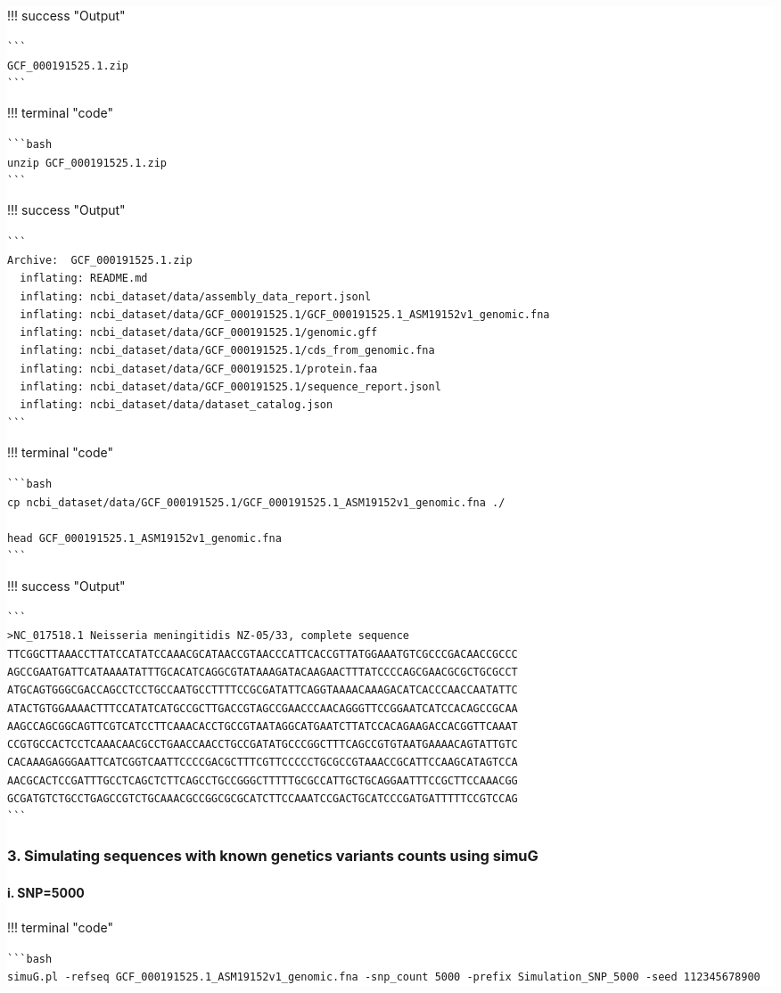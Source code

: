 !!! success "Output"

    ```
    GCF_000191525.1.zip
    ```

!!! terminal "code"

    ```bash
    unzip GCF_000191525.1.zip 
    ```
    
!!! success "Output"

    ```
    Archive:  GCF_000191525.1.zip
      inflating: README.md               
      inflating: ncbi_dataset/data/assembly_data_report.jsonl  
      inflating: ncbi_dataset/data/GCF_000191525.1/GCF_000191525.1_ASM19152v1_genomic.fna  
      inflating: ncbi_dataset/data/GCF_000191525.1/genomic.gff  
      inflating: ncbi_dataset/data/GCF_000191525.1/cds_from_genomic.fna  
      inflating: ncbi_dataset/data/GCF_000191525.1/protein.faa  
      inflating: ncbi_dataset/data/GCF_000191525.1/sequence_report.jsonl  
      inflating: ncbi_dataset/data/dataset_catalog.json
    ```

!!! terminal "code"

    ```bash
    cp ncbi_dataset/data/GCF_000191525.1/GCF_000191525.1_ASM19152v1_genomic.fna ./
    
    head GCF_000191525.1_ASM19152v1_genomic.fna
    ```

!!! success "Output"

    ```
    >NC_017518.1 Neisseria meningitidis NZ-05/33, complete sequence
    TTCGGCTTAAACCTTATCCATATCCAAACGCATAACCGTAACCCATTCACCGTTATGGAAATGTCGCCCGACAACCGCCC
    AGCCGAATGATTCATAAAATATTTGCACATCAGGCGTATAAAGATACAAGAACTTTATCCCCAGCGAACGCGCTGCGCCT
    ATGCAGTGGGCGACCAGCCTCCTGCCAATGCCTTTTCCGCGATATTCAGGTAAAACAAAGACATCACCCAACCAATATTC
    ATACTGTGGAAAACTTTCCATATCATGCCGCTTGACCGTAGCCGAACCCAACAGGGTTCCGGAATCATCCACAGCCGCAA
    AAGCCAGCGGCAGTTCGTCATCCTTCAAACACCTGCCGTAATAGGCATGAATCTTATCCACAGAAGACCACGGTTCAAAT
    CCGTGCCACTCCTCAAACAACGCCTGAACCAACCTGCCGATATGCCCGGCTTTCAGCCGTGTAATGAAAACAGTATTGTC
    CACAAAGAGGGAATTCATCGGTCAATTCCCCGACGCTTTCGTTCCCCCTGCGCCGTAAACCGCATTCCAAGCATAGTCCA
    AACGCACTCCGATTTGCCTCAGCTCTTCAGCCTGCCGGGCTTTTTGCGCCATTGCTGCAGGAATTTCCGCTTCCAAACGG
    GCGATGTCTGCCTGAGCCGTCTGCAAACGCCGGCGCGCATCTTCCAAATCCGACTGCATCCCGATGATTTTTCCGTCCAG
    ```

### 3. Simulating sequences with known genetics variants counts using simuG
#### i. SNP=5000 

!!! terminal "code"

    ```bash
    simuG.pl -refseq GCF_000191525.1_ASM19152v1_genomic.fna -snp_count 5000 -prefix Simulation_SNP_5000 -seed 112345678900
    